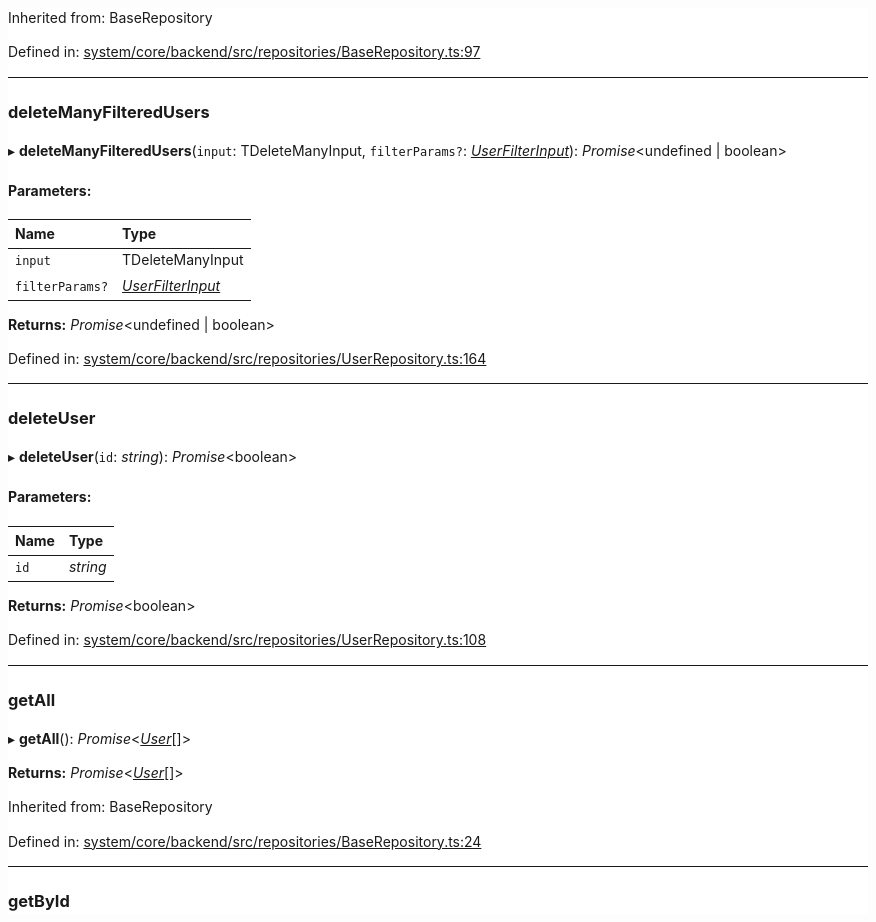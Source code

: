 Inherited from: BaseRepository

Defined in: [system/core/backend/src/repositories/BaseRepository.ts:97](https://github.com/CromwellCMS/Cromwell/blob/4b5f538/system/core/backend/src/repositories/BaseRepository.ts#L97)

___

### deleteManyFilteredUsers

▸ **deleteManyFilteredUsers**(`input`: TDeleteManyInput, `filterParams?`: [*UserFilterInput*](backend.userfilterinput.md)): *Promise*<undefined \| boolean\>

#### Parameters:

Name | Type |
:------ | :------ |
`input` | TDeleteManyInput |
`filterParams?` | [*UserFilterInput*](backend.userfilterinput.md) |

**Returns:** *Promise*<undefined \| boolean\>

Defined in: [system/core/backend/src/repositories/UserRepository.ts:164](https://github.com/CromwellCMS/Cromwell/blob/4b5f538/system/core/backend/src/repositories/UserRepository.ts#L164)

___

### deleteUser

▸ **deleteUser**(`id`: *string*): *Promise*<boolean\>

#### Parameters:

Name | Type |
:------ | :------ |
`id` | *string* |

**Returns:** *Promise*<boolean\>

Defined in: [system/core/backend/src/repositories/UserRepository.ts:108](https://github.com/CromwellCMS/Cromwell/blob/4b5f538/system/core/backend/src/repositories/UserRepository.ts#L108)

___

### getAll

▸ **getAll**(): *Promise*<[*User*](backend.user.md)[]\>

**Returns:** *Promise*<[*User*](backend.user.md)[]\>

Inherited from: BaseRepository

Defined in: [system/core/backend/src/repositories/BaseRepository.ts:24](https://github.com/CromwellCMS/Cromwell/blob/4b5f538/system/core/backend/src/repositories/BaseRepository.ts#L24)

___

### getById
